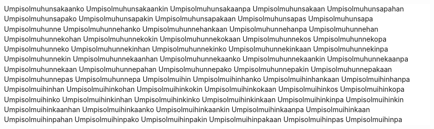 Umpisolmuhunsakaanko
Umpisolmuhunsakaankin
Umpisolmuhunsakaanpa
Umpisolmuhunsakaan
Umpisolmuhunsapahan
Umpisolmuhunsapako
Umpisolmuhunsapakin
Umpisolmuhunsapakaan
Umpisolmuhunsapas
Umpisolmuhunsapa
Umpisolmuhunne
Umpisolmuhunnehanko
Umpisolmuhunnehankaan
Umpisolmuhunnehanpa
Umpisolmuhunnehan
Umpisolmuhunnekohan
Umpisolmuhunnekokin
Umpisolmuhunnekokaan
Umpisolmuhunnekos
Umpisolmuhunnekopa
Umpisolmuhunneko
Umpisolmuhunnekinhan
Umpisolmuhunnekinko
Umpisolmuhunnekinkaan
Umpisolmuhunnekinpa
Umpisolmuhunnekin
Umpisolmuhunnekaanhan
Umpisolmuhunnekaanko
Umpisolmuhunnekaankin
Umpisolmuhunnekaanpa
Umpisolmuhunnekaan
Umpisolmuhunnepahan
Umpisolmuhunnepako
Umpisolmuhunnepakin
Umpisolmuhunnepakaan
Umpisolmuhunnepas
Umpisolmuhunnepa
Umpisolmuihin
Umpisolmuihinhanko
Umpisolmuihinhankaan
Umpisolmuihinhanpa
Umpisolmuihinhan
Umpisolmuihinkohan
Umpisolmuihinkokin
Umpisolmuihinkokaan
Umpisolmuihinkos
Umpisolmuihinkopa
Umpisolmuihinko
Umpisolmuihinkinhan
Umpisolmuihinkinko
Umpisolmuihinkinkaan
Umpisolmuihinkinpa
Umpisolmuihinkin
Umpisolmuihinkaanhan
Umpisolmuihinkaanko
Umpisolmuihinkaankin
Umpisolmuihinkaanpa
Umpisolmuihinkaan
Umpisolmuihinpahan
Umpisolmuihinpako
Umpisolmuihinpakin
Umpisolmuihinpakaan
Umpisolmuihinpas
Umpisolmuihinpa